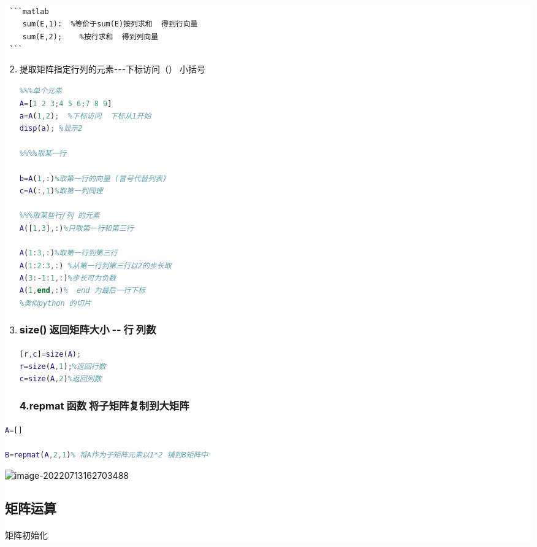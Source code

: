      ```matlab
     	sum(E,1):  %等价于sum(E)按列求和  得到行向量
     	sum(E,2);    %按行求和  得到列向量
     ```
   
   
   
2. 提取矩阵指定行列的元素---下标访问（） 小括号

   ```matlab
   %%%单个元素
   A=[1 2 3;4 5 6;7 8 9]
   a=A(1,2);  %下标访问  下标从1开始
   disp(a); %显示2
   
   %%%%取某一行
   
   b=A(1,:)%取第一行的向量 (冒号代替列表)
   c=A(:,1)%取第一列同理
   
   %%%取某些行/列 的元素
   A([1,3],:)%只取第一行和第三行
   
   A(1:3,:)%取第一行到第三行
   A(1:2:3,:) %从第一行到第三行以2的步长取 
   A(3:-1:1,:)%步长可为负数
   A(1,end,:)%  end 为最后一行下标
   %类似python 的切片
   
   ```

   

3. ### size() 返回矩阵大小  -- 行 列数

   ```matlab
   [r,c]=size(A);
   r=size(A,1);%返回行数
   c=size(A,2)%返回列数
   ```

   

   ### 4.repmat 函数  将子矩阵复制到大矩阵

```matlab
A=[]

B=repmat(A,2,1)% 将A作为子矩阵元素以1*2 铺到B矩阵中
```

![image-20220713162703488](C:\Users\86172\AppData\Roaming\Typora\typora-user-images\image-20220713162703488.png)

## 矩阵运算

矩阵初始化
